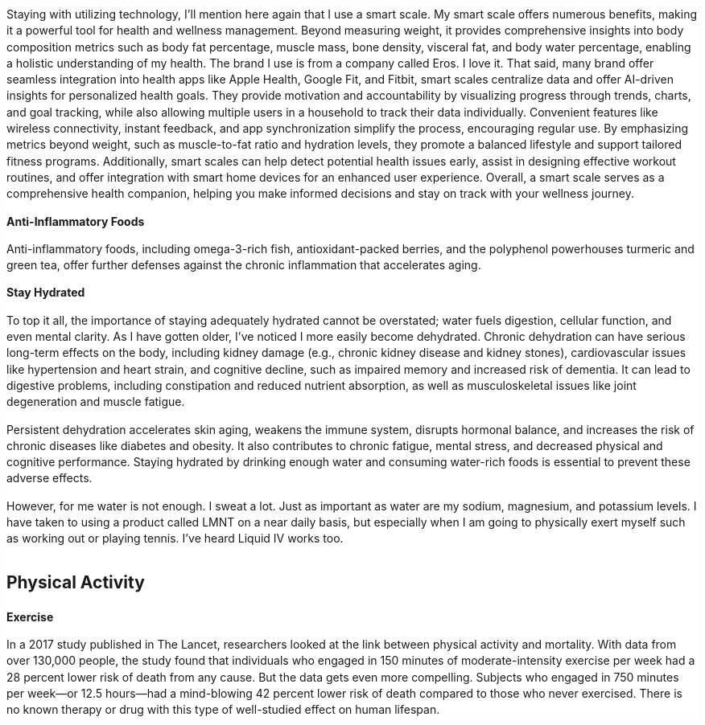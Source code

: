 Staying with utilizing technology, I’ll mention here again that I use a smart scale. My smart scale offers numerous benefits, making it a powerful tool for health and wellness management. Beyond measuring weight, it provides comprehensive insights into body composition metrics such as body fat percentage, muscle mass, bone density, visceral fat, and body water percentage, enabling a holistic understanding of my health. The brand I use is from a company called Eros. I love it. That said, many brand offer seamless integration into health apps like Apple Health, Google Fit, and Fitbit, smart scales centralize data and offer AI-driven insights for personalized health goals. They provide motivation and accountability by visualizing progress through trends, charts, and goal tracking, while also allowing multiple users in a household to track their data individually. Convenient features like wireless connectivity, instant feedback, and app synchronization simplify the process, encouraging regular use. By emphasizing metrics beyond weight, such as muscle-to-fat ratio and hydration levels, they promote a balanced lifestyle and support tailored fitness programs. Additionally, smart scales can help detect potential health issues early, assist in designing effective workout routines, and offer integration with smart home devices for an enhanced user experience. Overall, a smart scale serves as a comprehensive health companion, helping you make informed decisions and stay on track with your wellness journey.

**Anti-Inflammatory Foods**

Anti-inflammatory foods, including omega-3-rich fish, antioxidant-packed berries, and the polyphenol powerhouses turmeric and green tea, offer further defenses against the chronic inflammation that accelerates aging.

**Stay Hydrated**

To top it all, the importance of staying adequately hydrated cannot be overstated; water fuels digestion, cellular function, and even mental clarity. As I have gotten older, I’ve noticed I more easily become dehydrated. Chronic dehydration can have serious long-term effects on the body, including kidney damage (e.g., chronic kidney disease and kidney stones), cardiovascular issues like hypertension and heart strain, and cognitive decline, such as impaired memory and increased risk of dementia. It can lead to digestive problems, including constipation and reduced nutrient absorption, as well as musculoskeletal issues like joint degeneration and muscle fatigue.

Persistent dehydration accelerates skin aging, weakens the immune system, disrupts hormonal balance, and increases the risk of chronic diseases like diabetes and obesity. It also contributes to chronic fatigue, mental stress, and decreased physical and cognitive performance. Staying hydrated by drinking enough water and consuming water-rich foods is essential to prevent these adverse effects.

However, for me water is not enough. I sweat a lot. Just as important as water are my sodium, magnesium, and potassium levels. I have taken to using a product called LMNT on a near daily basis, but especially when I am going to physically exert myself such as working out or playing tennis. I’ve heard Liquid IV works too.

## Physical Activity

**Exercise**

In a 2017 study published in The Lancet, researchers looked at the link between physical activity and mortality. With data from over 130,000 people, the study found that individuals who engaged in 150 minutes of moderate-intensity exercise per week had a 28 percent lower risk of death from any cause. But the data gets even more compelling. Subjects who engaged in 750 minutes per week—or 12.5 hours—had a mind-blowing 42 percent lower risk of death compared to those who never exercised. There is no known therapy or drug with this type of well-studied effect on human lifespan.
